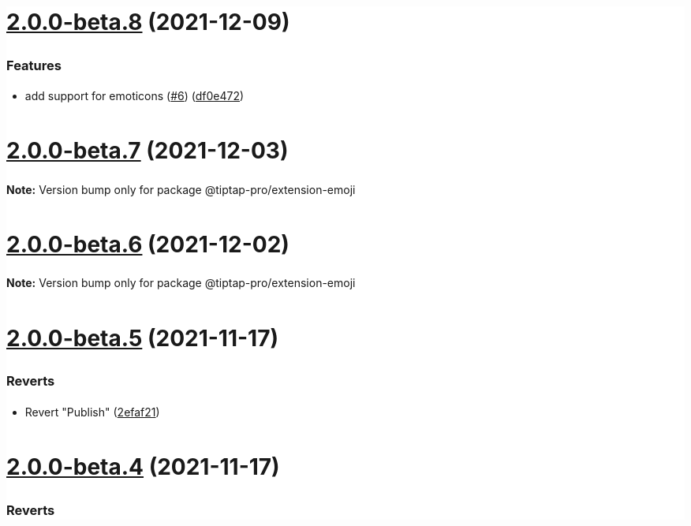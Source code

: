


# [2.0.0-beta.8](https://github.com/ueberdosis/tiptap-pro/compare/@tiptap-pro/extension-emoji@2.0.0-beta.7...@tiptap-pro/extension-emoji@2.0.0-beta.8) (2021-12-09)


### Features

* add support for emoticons ([#6](https://github.com/ueberdosis/tiptap-pro/issues/6)) ([df0e472](https://github.com/ueberdosis/tiptap-pro/commit/df0e4720686606718a63fc74fe4af5f54b0e7695))





# [2.0.0-beta.7](https://github.com/ueberdosis/tiptap-pro/compare/@tiptap-pro/extension-emoji@2.0.0-beta.6...@tiptap-pro/extension-emoji@2.0.0-beta.7) (2021-12-03)

**Note:** Version bump only for package @tiptap-pro/extension-emoji





# [2.0.0-beta.6](https://github.com/ueberdosis/tiptap-pro/compare/@tiptap-pro/extension-emoji@2.0.0-beta.5...@tiptap-pro/extension-emoji@2.0.0-beta.6) (2021-12-02)

**Note:** Version bump only for package @tiptap-pro/extension-emoji





# [2.0.0-beta.5](https://github.com/ueberdosis/tiptap-pro/compare/@tiptap-pro/extension-emoji@2.0.0-beta.4...@tiptap-pro/extension-emoji@2.0.0-beta.5) (2021-11-17)


### Reverts

* Revert "Publish" ([2efaf21](https://github.com/ueberdosis/tiptap-pro/commit/2efaf21a0ec76527a3b50fe650c962fa69dab8c7))





# [2.0.0-beta.4](https://github.com/ueberdosis/tiptap-pro/compare/@tiptap-pro/extension-emoji@2.0.0-beta.4...@tiptap-pro/extension-emoji@2.0.0-beta.4) (2021-11-17)


### Reverts
